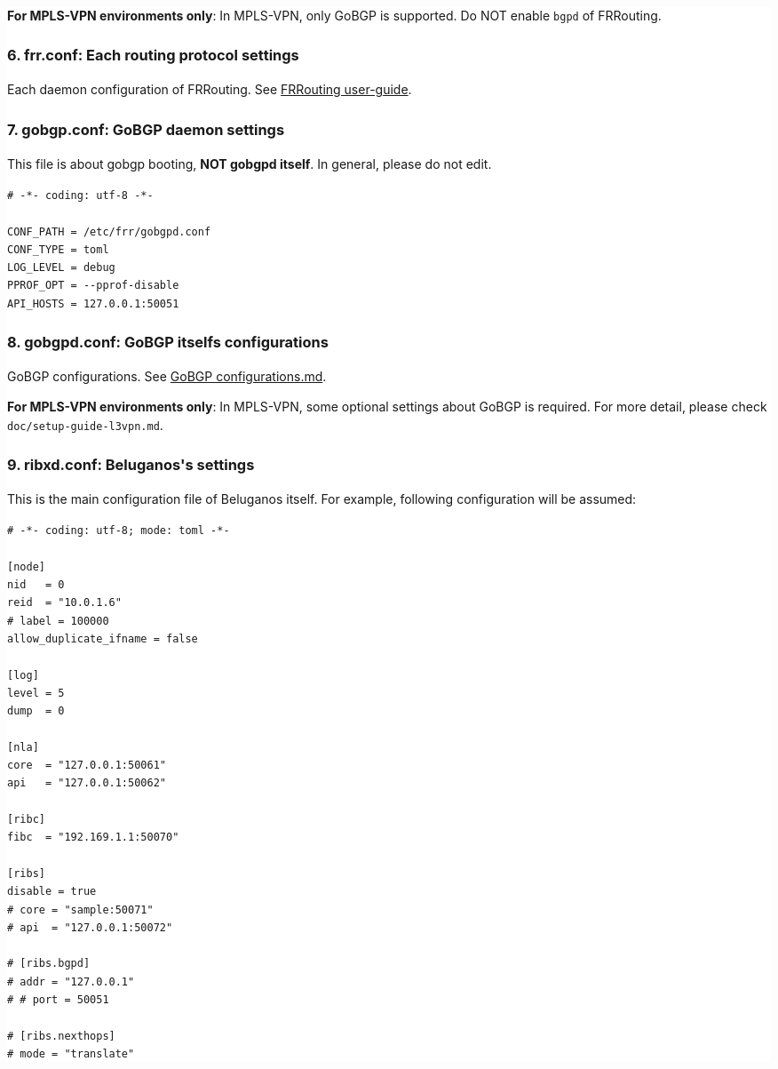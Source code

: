 **For MPLS-VPN environments only**: In MPLS-VPN, only GoBGP is supported. Do NOT enable `bgpd` of FRRouting.

### 6. frr.conf: Each routing protocol settings

Each daemon configuration of FRRouting.
 See [FRRouting user-guide](https://frrouting.org/user-guide/).

### 7. gobgp.conf: GoBGP daemon settings

This file is about gobgp booting, **NOT gobgpd itself**. In general, please do not edit.

```
# -*- coding: utf-8 -*-

CONF_PATH = /etc/frr/gobgpd.conf
CONF_TYPE = toml
LOG_LEVEL = debug
PPROF_OPT = --pprof-disable
API_HOSTS = 127.0.0.1:50051
```

### 8. gobgpd.conf: GoBGP itselfs configurations

GoBGP configurations. See [GoBGP configurations.md](https://github.com/osrg/gobgp/blob/master/docs/sources/configuration.md).

**For MPLS-VPN environments only**: In MPLS-VPN, some optional settings about GoBGP is required. For more detail, please check `doc/setup-guide-l3vpn.md`.

### 9. ribxd.conf: Beluganos's settings

This is the main configuration file of Beluganos itself. For example, following configuration will be assumed:

```
# -*- coding: utf-8; mode: toml -*-

[node]
nid   = 0
reid  = "10.0.1.6"
# label = 100000
allow_duplicate_ifname = false

[log]
level = 5
dump  = 0

[nla]
core  = "127.0.0.1:50061"
api   = "127.0.0.1:50062"

[ribc]
fibc  = "192.169.1.1:50070"

[ribs]
disable = true
# core = "sample:50071"
# api  = "127.0.0.1:50072"

# [ribs.bgpd]
# addr = "127.0.0.1"
# # port = 50051

# [ribs.nexthops]
# mode = "translate"
```